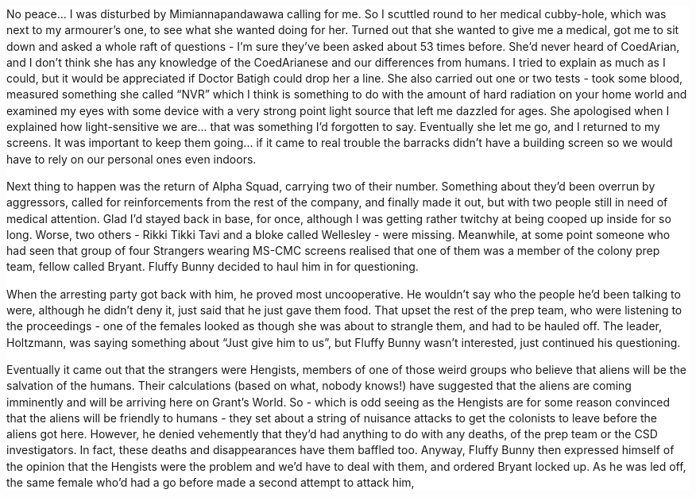 No peace... I was disturbed by Mimiannapandawawa calling for me. So I scuttled round to her medical
cubby-hole, which was next to my armourer’s one, to see what she wanted doing for her. Turned out that she
wanted to give me a medical, got me to sit down and asked a whole raft of questions - I’m sure they’ve been
asked about 53 times before. She’d never heard of CoedArian, and I don’t think she has any knowledge of
the CoedArianese and our differences from humans. I tried to explain as much as I could, but it would be
appreciated if Doctor Batigh could drop her a line. She also carried out one or two tests - took some blood,
measured something she called “NVR” which I think is something to do with the amount of hard radiation
on your home world and examined my eyes with some device with a very strong point light source that left
me dazzled for ages. She apologised when I explained how light-sensitive we are... that was something I’d
forgotten to say. Eventually she let me go, and I returned to my screens. It was important to keep them
going... if it came to real trouble the barracks didn’t have a building screen so we would have to rely on our
personal ones even indoors.

Next thing to happen was the return of Alpha Squad, carrying two of their number. Something about they’d
been overrun by aggressors, called for reinforcements from the rest of the company, and finally made it out,
but with two people still in need of medical attention. Glad I’d stayed back in base, for once, although I was
getting rather twitchy at being cooped up inside for so long. Worse, two others - Rikki Tikki Tavi and a bloke
called Wellesley - were missing. Meanwhile, at some point someone who had seen that group of four
Strangers wearing MS-CMC screens realised that one of them was a member of the colony prep team, fellow
called Bryant. Fluffy Bunny decided to haul him in for questioning.

When the arresting party got back with him, he proved most uncooperative. He wouldn’t say who the people
he’d been talking to were, although he didn’t deny it, just said that he just gave them food. That upset the rest
of the prep team, who were listening to the proceedings - one of the females looked as though she was about
to strangle them, and had to be hauled off. The leader, Holtzmann, was saying something about “Just give
him to us”, but Fluffy Bunny wasn’t interested, just continued his questioning.

Eventually it came out that the strangers were Hengists, members of one of those weird groups who believe
that aliens will be the salvation of the humans. Their calculations (based on what, nobody knows!) have
suggested that the aliens are coming imminently and will be arriving here on Grant’s World. So - which is
odd seeing as the Hengists are for some reason convinced that the aliens will be friendly to humans - they set
about a string of nuisance attacks to get the colonists to leave before the aliens got here. However, he denied
vehemently that they’d had anything to do with any deaths, of the prep team or the CSD investigators. In
fact, these deaths and disappearances have them baffled too. Anyway, Fluffy Bunny then expressed himself
of the opinion that the Hengists were the problem and we’d have to deal with them, and ordered Bryant
locked up. As he was led off, the same female who’d had a go before made a second attempt to attack him,